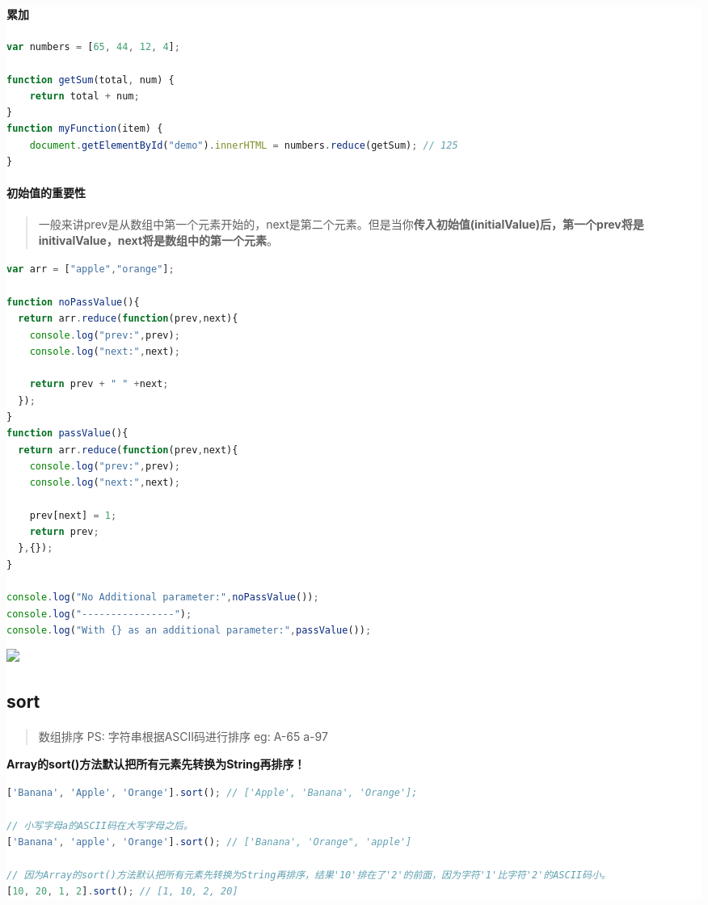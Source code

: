 #### 累加

``` javascript
var numbers = [65, 44, 12, 4];
 
function getSum(total, num) {
    return total + num;
}
function myFunction(item) {
    document.getElementById("demo").innerHTML = numbers.reduce(getSum); // 125
}
```

#### 初始值的重要性
> 一般来讲prev是从数组中第一个元素开始的，next是第二个元素。但是当你**传入初始值(initialValue)后，第一个prev将是initivalValue，next将是数组中的第一个元素**。

``` javascript
var arr = ["apple","orange"];
 
function noPassValue(){
  return arr.reduce(function(prev,next){
    console.log("prev:",prev);
    console.log("next:",next);
     
    return prev + " " +next;
  });
}
function passValue(){
  return arr.reduce(function(prev,next){
    console.log("prev:",prev);
    console.log("next:",next);
     
    prev[next] = 1;
    return prev;
  },{});
}
 
console.log("No Additional parameter:",noPassValue());
console.log("----------------");
console.log("With {} as an additional parameter:",passValue());
```
![](https://ws2.sinaimg.cn/large/006tNbRwgy1fujt1qypj8j30cb05iaae.jpg)

## sort
> 数组排序
PS: 字符串根据ASCII码进行排序 eg: A-65 a-97

**Array的sort()方法默认把所有元素先转换为String再排序！**

``` javascript
['Banana', 'Apple', 'Orange'].sort(); // ['Apple', 'Banana', 'Orange'];

// 小写字母a的ASCII码在大写字母之后。
['Banana', 'apple', 'Orange'].sort(); // ['Banana', 'Orange", 'apple']

// 因为Array的sort()方法默认把所有元素先转换为String再排序，结果'10'排在了'2'的前面，因为字符'1'比字符'2'的ASCII码小。
[10, 20, 1, 2].sort(); // [1, 10, 2, 20]
```
